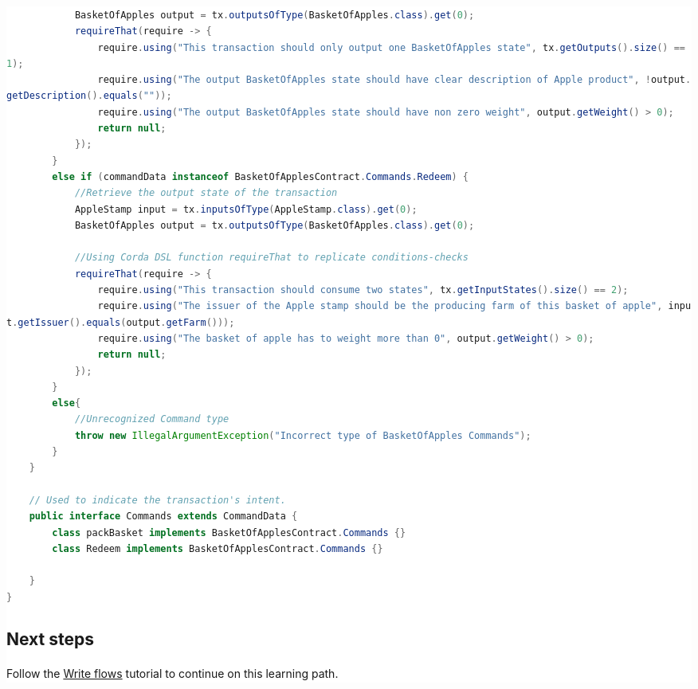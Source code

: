 ```java
            BasketOfApples output = tx.outputsOfType(BasketOfApples.class).get(0);
            requireThat(require -> {
                require.using("This transaction should only output one BasketOfApples state", tx.getOutputs().size() == 1);
                require.using("The output BasketOfApples state should have clear description of Apple product", !output.getDescription().equals(""));
                require.using("The output BasketOfApples state should have non zero weight", output.getWeight() > 0);
                return null;
            });
        }
        else if (commandData instanceof BasketOfApplesContract.Commands.Redeem) {
            //Retrieve the output state of the transaction
            AppleStamp input = tx.inputsOfType(AppleStamp.class).get(0);
            BasketOfApples output = tx.outputsOfType(BasketOfApples.class).get(0);

            //Using Corda DSL function requireThat to replicate conditions-checks
            requireThat(require -> {
                require.using("This transaction should consume two states", tx.getInputStates().size() == 2);
                require.using("The issuer of the Apple stamp should be the producing farm of this basket of apple", input.getIssuer().equals(output.getFarm()));
                require.using("The basket of apple has to weight more than 0", output.getWeight() > 0);
                return null;
            });
        }
        else{
            //Unrecognized Command type
            throw new IllegalArgumentException("Incorrect type of BasketOfApples Commands");
        }
    }

    // Used to indicate the transaction's intent.
    public interface Commands extends CommandData {
        class packBasket implements BasketOfApplesContract.Commands {}
        class Redeem implements BasketOfApplesContract.Commands {}

    }
}
```

## Next steps

Follow the [Write flows](basic-cordapp-flows.md) tutorial to continue on this learning path.
